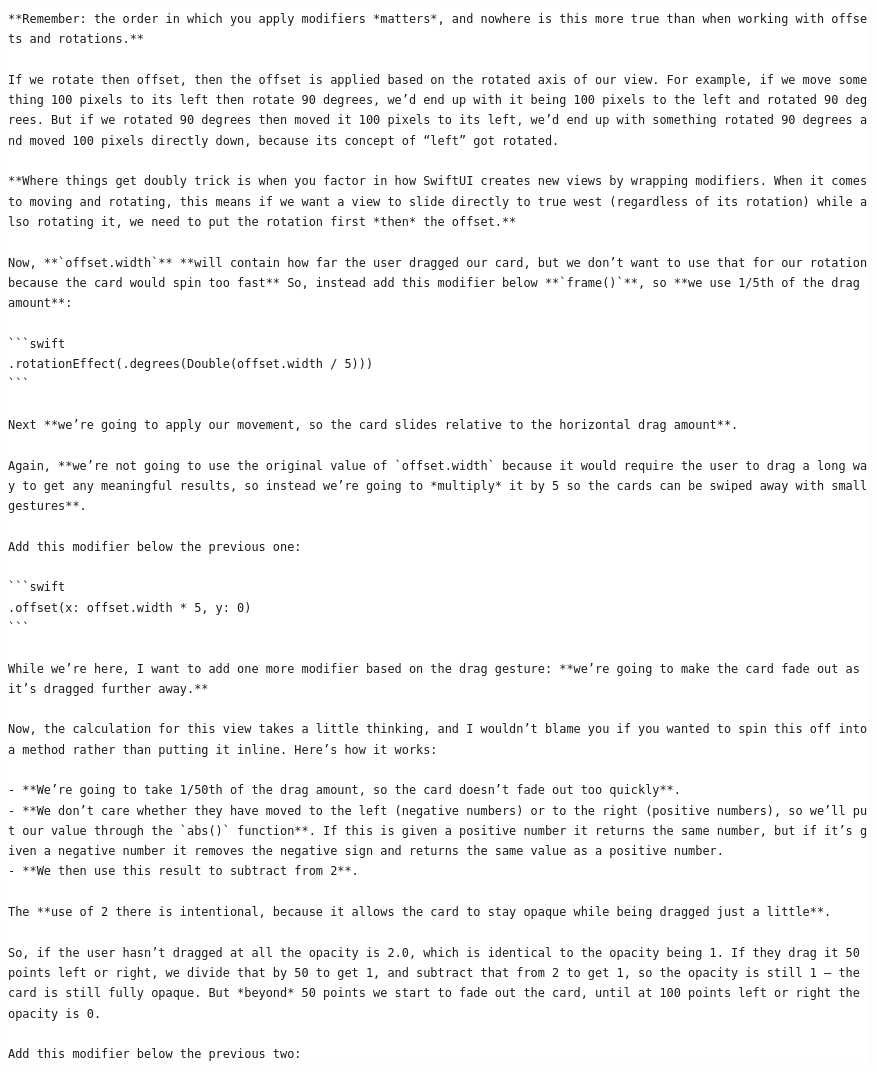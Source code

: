     **Remember: the order in which you apply modifiers *matters*, and nowhere is this more true than when working with offsets and rotations.**

    If we rotate then offset, then the offset is applied based on the rotated axis of our view. For example, if we move something 100 pixels to its left then rotate 90 degrees, we’d end up with it being 100 pixels to the left and rotated 90 degrees. But if we rotated 90 degrees then moved it 100 pixels to its left, we’d end up with something rotated 90 degrees and moved 100 pixels directly down, because its concept of “left” got rotated.

    **Where things get doubly trick is when you factor in how SwiftUI creates new views by wrapping modifiers. When it comes to moving and rotating, this means if we want a view to slide directly to true west (regardless of its rotation) while also rotating it, we need to put the rotation first *then* the offset.**

    Now, **`offset.width`** **will contain how far the user dragged our card, but we don’t want to use that for our rotation because the card would spin too fast** So, instead add this modifier below **`frame()`**, so **we use 1/5th of the drag amount**:

    ```swift
    .rotationEffect(.degrees(Double(offset.width / 5)))
    ```

    Next **we’re going to apply our movement, so the card slides relative to the horizontal drag amount**. 

    Again, **we’re not going to use the original value of `offset.width` because it would require the user to drag a long way to get any meaningful results, so instead we’re going to *multiply* it by 5 so the cards can be swiped away with small gestures**.

    Add this modifier below the previous one:

    ```swift
    .offset(x: offset.width * 5, y: 0)
    ```

    While we’re here, I want to add one more modifier based on the drag gesture: **we’re going to make the card fade out as it’s dragged further away.**

    Now, the calculation for this view takes a little thinking, and I wouldn’t blame you if you wanted to spin this off into a method rather than putting it inline. Here’s how it works:

    - **We’re going to take 1/50th of the drag amount, so the card doesn’t fade out too quickly**.
    - **We don’t care whether they have moved to the left (negative numbers) or to the right (positive numbers), so we’ll put our value through the `abs()` function**. If this is given a positive number it returns the same number, but if it’s given a negative number it removes the negative sign and returns the same value as a positive number.
    - **We then use this result to subtract from 2**.

    The **use of 2 there is intentional, because it allows the card to stay opaque while being dragged just a little**. 

    So, if the user hasn’t dragged at all the opacity is 2.0, which is identical to the opacity being 1. If they drag it 50 points left or right, we divide that by 50 to get 1, and subtract that from 2 to get 1, so the opacity is still 1 – the card is still fully opaque. But *beyond* 50 points we start to fade out the card, until at 100 points left or right the opacity is 0.

    Add this modifier below the previous two:
